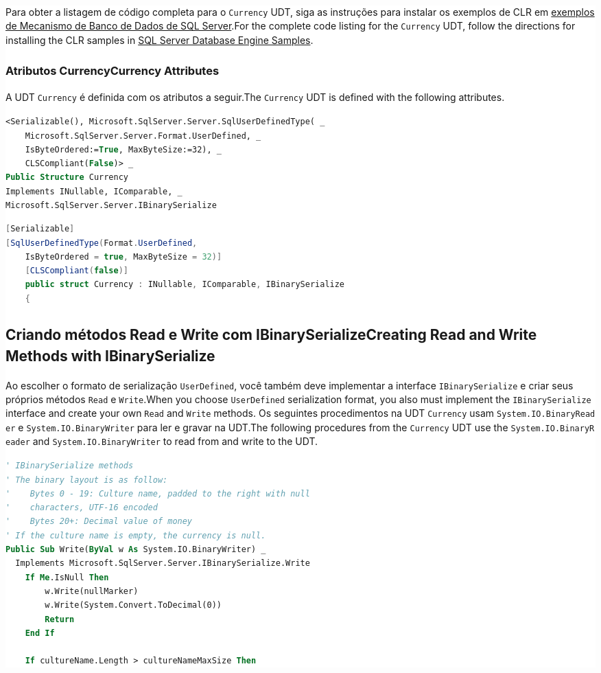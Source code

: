  <span data-ttu-id="f5380-253">Para obter a listagem de código completa para o `Currency` UDT, siga as instruções para instalar os exemplos de CLR em [exemplos de Mecanismo de Banco de Dados de SQL Server](https://msftengprodsamples.codeplex.com/).</span><span class="sxs-lookup"><span data-stu-id="f5380-253">For the complete code listing for the `Currency` UDT, follow the directions for installing the CLR samples in [SQL Server Database Engine Samples](https://msftengprodsamples.codeplex.com/).</span></span>  
  
### <a name="currency-attributes"></a><span data-ttu-id="f5380-254">Atributos Currency</span><span class="sxs-lookup"><span data-stu-id="f5380-254">Currency Attributes</span></span>  
 <span data-ttu-id="f5380-255">A UDT `Currency` é definida com os atributos a seguir.</span><span class="sxs-lookup"><span data-stu-id="f5380-255">The `Currency` UDT is defined with the following attributes.</span></span>  
  
```vb  
<Serializable(), Microsoft.SqlServer.Server.SqlUserDefinedType( _  
    Microsoft.SqlServer.Server.Format.UserDefined, _  
    IsByteOrdered:=True, MaxByteSize:=32), _  
    CLSCompliant(False)> _  
Public Structure Currency  
Implements INullable, IComparable, _  
Microsoft.SqlServer.Server.IBinarySerialize  
```  
  
```csharp  
[Serializable]  
[SqlUserDefinedType(Format.UserDefined,   
    IsByteOrdered = true, MaxByteSize = 32)]  
    [CLSCompliant(false)]  
    public struct Currency : INullable, IComparable, IBinarySerialize  
    {  
```  
  
## <a name="creating-read-and-write-methods-with-ibinaryserialize"></a><span data-ttu-id="f5380-256">Criando métodos Read e Write com IBinarySerialize</span><span class="sxs-lookup"><span data-stu-id="f5380-256">Creating Read and Write Methods with IBinarySerialize</span></span>  
 <span data-ttu-id="f5380-257">Ao escolher o formato de serialização `UserDefined`, você também deve implementar a interface `IBinarySerialize` e criar seus próprios métodos `Read` e `Write`.</span><span class="sxs-lookup"><span data-stu-id="f5380-257">When you choose `UserDefined` serialization format, you also must implement the `IBinarySerialize` interface and create your own `Read` and `Write` methods.</span></span> <span data-ttu-id="f5380-258">Os seguintes procedimentos na UDT `Currency` usam `System.IO.BinaryReader` e `System.IO.BinaryWriter` para ler e gravar na UDT.</span><span class="sxs-lookup"><span data-stu-id="f5380-258">The following procedures from the `Currency` UDT use the `System.IO.BinaryReader` and `System.IO.BinaryWriter` to read from and write to the UDT.</span></span>  
  
```vb  
' IBinarySerialize methods  
' The binary layout is as follow:  
'    Bytes 0 - 19: Culture name, padded to the right with null  
'    characters, UTF-16 encoded  
'    Bytes 20+: Decimal value of money  
' If the culture name is empty, the currency is null.  
Public Sub Write(ByVal w As System.IO.BinaryWriter) _  
  Implements Microsoft.SqlServer.Server.IBinarySerialize.Write  
    If Me.IsNull Then  
        w.Write(nullMarker)  
        w.Write(System.Convert.ToDecimal(0))  
        Return  
    End If  
  
    If cultureName.Length > cultureNameMaxSize Then  
```